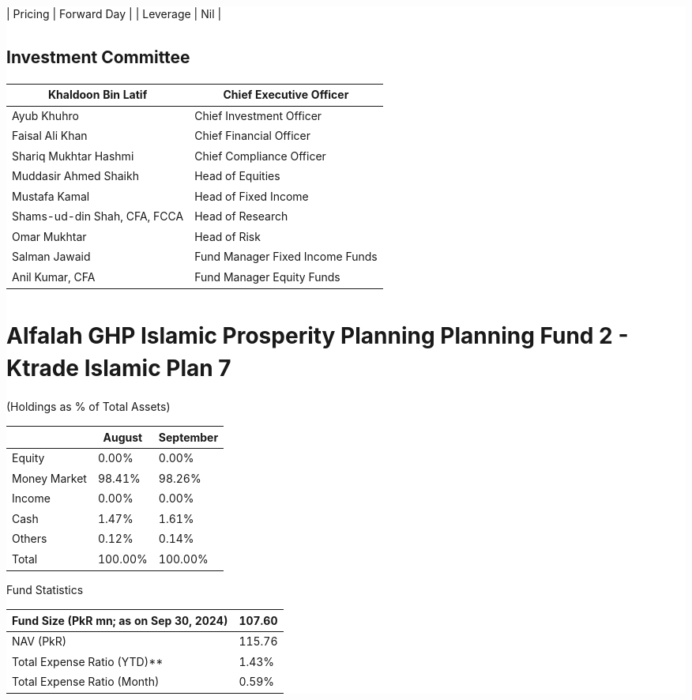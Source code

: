 | Pricing                 | Forward Day                                                                                                                                                                                                                                                                                                                                   |
| Leverage                | Nil                                                                                                                                                                                                                                                                                                                                           |

## Investment Committee

| Khaldoon Bin Latif           | Chief Executive Officer         |
| ---------------------------- | ------------------------------- |
| Ayub Khuhro                  | Chief Investment Officer        |
| Faisal Ali Khan              | Chief Financial Officer         |
| Shariq Mukhtar Hashmi        | Chief Compliance Officer        |
| Muddasir Ahmed Shaikh        | Head of Equities                |
| Mustafa Kamal                | Head of Fixed Income            |
| Shams-ud-din Shah, CFA, FCCA | Head of Research                |
| Omar Mukhtar                 | Head of Risk                    |
| Salman Jawaid                | Fund Manager Fixed Income Funds |
| Anil Kumar, CFA              | Fund Manager Equity Funds       |

# Alfalah GHP Islamic Prosperity Planning Planning Fund 2 - Ktrade Islamic Plan 7

(Holdings as % of Total Assets)

|              | August  | September |
| ------------ | ------- | --------- |
| Equity       | 0.00%   | 0.00%     |
| Money Market | 98.41%  | 98.26%    |
| Income       | 0.00%   | 0.00%     |
| Cash         | 1.47%   | 1.61%     |
| Others       | 0.12%   | 0.14%     |
| Total        | 100.00% | 100.00%   |

Fund Statistics

| Fund Size (PkR mn; as on Sep 30, 2024) | 107.60 |
| -------------------------------------- | ------ |
| NAV (PkR)                              | 115.76 |
| Total Expense Ratio (YTD)\*\*          | 1.43%  |
| Total Expense Ratio (Month)            | 0.59%  |
